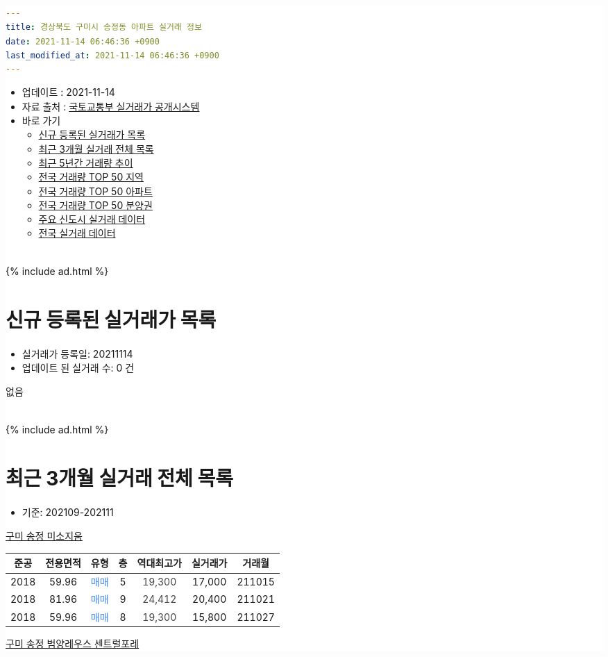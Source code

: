 ```yaml
---
title: 경상북도 구미시 송정동 아파트 실거래 정보
date: 2021-11-14 06:46:36 +0900
last_modified_at: 2021-11-14 06:46:36 +0900
---
```


* 업데이트 : 2021-11-14
* 자료 출처 : [국토교통부 실거래가 공개시스템](http://rt.molit.go.kr)
* 바로 가기
    * [신규 등록된 실거래가 목록](#신규-등록된-실거래가-목록)
    * [최근 3개월 실거래 전체 목록](#최근-3개월-실거래-전체-목록)
    * [최근 5년간 거래량 추이](#최근-5년간-거래량-추이)
    * [전국 거래량 TOP 50 지역](https://inasie.github.io/apt-trade-info/최근-3개월-전국에서-가장-거래가-많이-발생한-지역)
    * [전국 거래량 TOP 50 아파트](https://inasie.github.io/apt-trade-info/최근-3개월-전국에서-가장-거래가-많이-발생한-아파트)
    * [전국 거래량 TOP 50 분양권](https://inasie.github.io/apt-trade-info/최근-3개월-전국에서-가장-거래가-많이-발생한-분양권)
    * [주요 신도시 실거래 데이터](https://inasie.github.io/apt-trade-info/주요-신도시)
    * [전국 실거래 데이터](https://inasie.github.io/apt-trade-info/전국)
<br>
{% include ad.html %}
<br>

# 신규 등록된 실거래가 목록
* 실거래가 등록일: 20211114
* 업데이트 된 실거래 수: 0 건

없음

<br>
{% include ad.html %}
<br>

# 최근 3개월 실거래 전체 목록
* 기준: 202109-202111


[구미 송정 미소지움](https://search.naver.com/search.naver?query=%EA%B2%BD%EC%83%81%EB%B6%81%EB%8F%84+%EA%B5%AC%EB%AF%B8%EC%8B%9C+%EC%86%A1%EC%A0%95%EB%8F%99+%EA%B5%AC%EB%AF%B8+%EC%86%A1%EC%A0%95+%EB%AF%B8%EC%86%8C%EC%A7%80%EC%9B%80)

|준공|전용면적|유형|층|역대최고가|실거래가|거래월|
|:---:|:---:|:---:|:---:|:---:|:---:|:---:|
|2018|59.96|<span style="color:#4285f3">매매</span>|5|<span style="color:#444444">19,300</span>|17,000|211015|
|2018|81.96|<span style="color:#4285f3">매매</span>|9|<span style="color:#444444">24,412</span>|20,400|211021|
|2018|59.96|<span style="color:#4285f3">매매</span>|8|<span style="color:#444444">19,300</span>|15,800|211027|

[구미 송정 범양레우스 센트럴포레](https://search.naver.com/search.naver?query=%EA%B2%BD%EC%83%81%EB%B6%81%EB%8F%84+%EA%B5%AC%EB%AF%B8%EC%8B%9C+%EC%86%A1%EC%A0%95%EB%8F%99+%EA%B5%AC%EB%AF%B8+%EC%86%A1%EC%A0%95+%EB%B2%94%EC%96%91%EB%A0%88%EC%9A%B0%EC%8A%A4+%EC%84%BC%ED%8A%B8%EB%9F%B4%ED%8F%AC%EB%A0%88)
